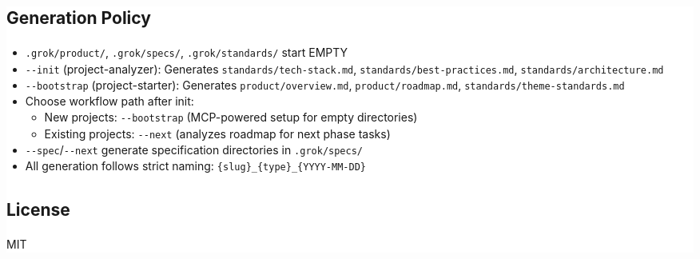 ## Generation Policy
- `.grok/product/`, `.grok/specs/`, `.grok/standards/` start EMPTY
- `--init` (project-analyzer): Generates `standards/tech-stack.md`, `standards/best-practices.md`, `standards/architecture.md`
- `--bootstrap` (project-starter): Generates `product/overview.md`, `product/roadmap.md`, `standards/theme-standards.md`
- Choose workflow path after init:
  - New projects: `--bootstrap` (MCP-powered setup for empty directories)
  - Existing projects: `--next` (analyzes roadmap for next phase tasks)
- `--spec`/`--next` generate specification directories in `.grok/specs/`
- All generation follows strict naming: `{slug}_{type}_{YYYY-MM-DD}`

## License
MIT
